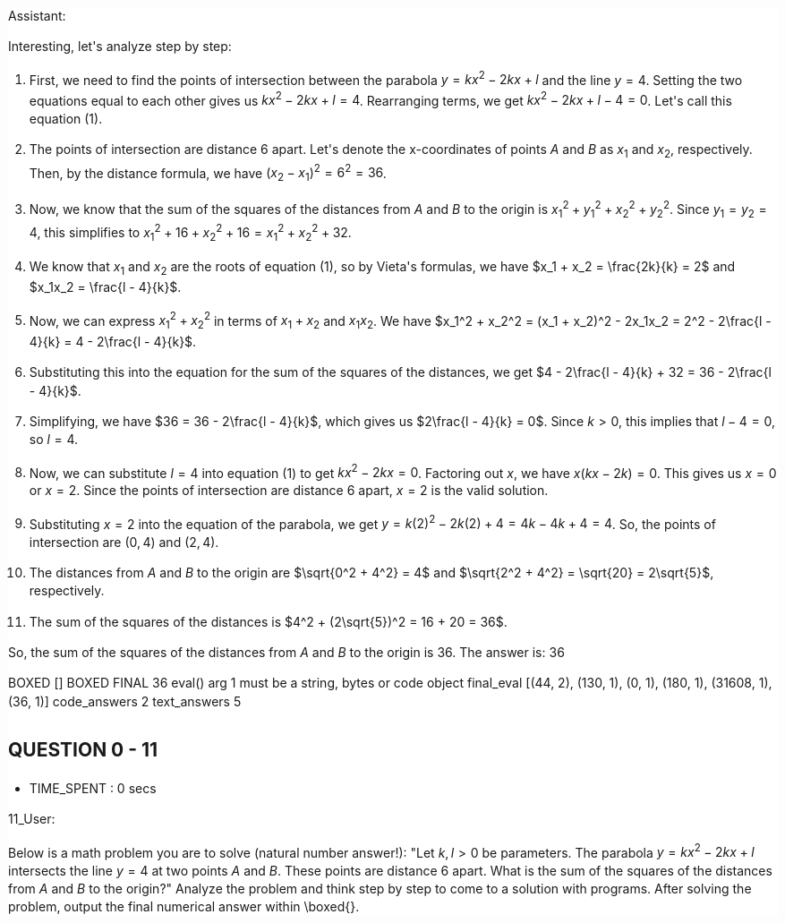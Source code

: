 Assistant: 

Interesting, let's analyze step by step:



1. First, we need to find the points of intersection between the parabola $y = kx^2 - 2kx + l$ and the line $y = 4$. Setting the two equations equal to each other gives us $kx^2 - 2kx + l = 4$. Rearranging terms, we get $kx^2 - 2kx + l - 4 = 0$. Let's call this equation (1).

2. The points of intersection are distance 6 apart. Let's denote the x-coordinates of points $A$ and $B$ as $x_1$ and $x_2$, respectively. Then, by the distance formula, we have $(x_2 - x_1)^2 = 6^2 = 36$.

3. Now, we know that the sum of the squares of the distances from $A$ and $B$ to the origin is $x_1^2 + y_1^2 + x_2^2 + y_2^2$. Since $y_1 = y_2 = 4$, this simplifies to $x_1^2 + 16 + x_2^2 + 16 = x_1^2 + x_2^2 + 32$.

4. We know that $x_1$ and $x_2$ are the roots of equation (1), so by Vieta's formulas, we have $x_1 + x_2 = \frac{2k}{k} = 2$ and $x_1x_2 = \frac{l - 4}{k}$.

5. Now, we can express $x_1^2 + x_2^2$ in terms of $x_1 + x_2$ and $x_1x_2$. We have $x_1^2 + x_2^2 = (x_1 + x_2)^2 - 2x_1x_2 = 2^2 - 2\frac{l - 4}{k} = 4 - 2\frac{l - 4}{k}$.

6. Substituting this into the equation for the sum of the squares of the distances, we get $4 - 2\frac{l - 4}{k} + 32 = 36 - 2\frac{l - 4}{k}$.

7. Simplifying, we have $36 = 36 - 2\frac{l - 4}{k}$, which gives us $2\frac{l - 4}{k} = 0$. Since $k > 0$, this implies that $l - 4 = 0$, so $l = 4$.

8. Now, we can substitute $l = 4$ into equation (1) to get $kx^2 - 2kx = 0$. Factoring out $x$, we have $x(kx - 2k) = 0$. This gives us $x = 0$ or $x = 2$. Since the points of intersection are distance 6 apart, $x = 2$ is the valid solution.

9. Substituting $x = 2$ into the equation of the parabola, we get $y = k(2)^2 - 2k(2) + 4 = 4k - 4k + 4 = 4$. So, the points of intersection are $(0, 4)$ and $(2, 4)$.

10. The distances from $A$ and $B$ to the origin are $\sqrt{0^2 + 4^2} = 4$ and $\sqrt{2^2 + 4^2} = \sqrt{20} = 2\sqrt{5}$, respectively.

11. The sum of the squares of the distances is $4^2 + (2\sqrt{5})^2 = 16 + 20 = 36$.

So, the sum of the squares of the distances from $A$ and $B$ to the origin is 36. The answer is: $36$

BOXED []
BOXED FINAL 36
eval() arg 1 must be a string, bytes or code object final_eval
[(44, 2), (130, 1), (0, 1), (180, 1), (31608, 1), (36, 1)]
code_answers 2 text_answers 5



## QUESTION 0 - 11 
- TIME_SPENT : 0 secs

11_User:

Below is a math problem you are to solve (natural number answer!):
"Let $k, l > 0$ be parameters. The parabola $y = kx^2 - 2kx + l$ intersects the line $y = 4$ at two points $A$ and $B$. These points are distance 6 apart. What is the sum of the squares of the distances from $A$ and $B$ to the origin?"
Analyze the problem and think step by step to come to a solution with programs. After solving the problem, output the final numerical answer within \boxed{}.
